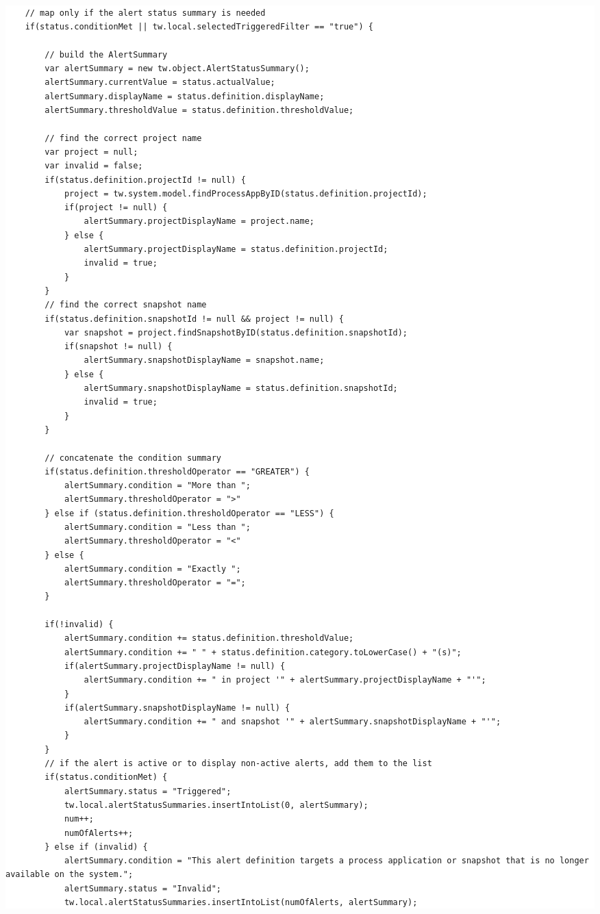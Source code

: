         // map only if the alert status summary is needed
        if(status.conditionMet || tw.local.selectedTriggeredFilter == "true") {
            
            // build the AlertSummary
            var alertSummary = new tw.object.AlertStatusSummary();
            alertSummary.currentValue = status.actualValue;
            alertSummary.displayName = status.definition.displayName;
            alertSummary.thresholdValue = status.definition.thresholdValue;
            
            // find the correct project name
            var project = null;
            var invalid = false;
            if(status.definition.projectId != null) {
                project = tw.system.model.findProcessAppByID(status.definition.projectId);
                if(project != null) {
                    alertSummary.projectDisplayName = project.name;
                } else {
                    alertSummary.projectDisplayName = status.definition.projectId;
                    invalid = true;
                }
            }
            // find the correct snapshot name
            if(status.definition.snapshotId != null && project != null) {
                var snapshot = project.findSnapshotByID(status.definition.snapshotId);
                if(snapshot != null) {
                    alertSummary.snapshotDisplayName = snapshot.name;
                } else {
                    alertSummary.snapshotDisplayName = status.definition.snapshotId;
                    invalid = true;
                }
            }
            
            // concatenate the condition summary
            if(status.definition.thresholdOperator == "GREATER") {
                alertSummary.condition = "More than ";
                alertSummary.thresholdOperator = ">"
            } else if (status.definition.thresholdOperator == "LESS") {
                alertSummary.condition = "Less than ";
                alertSummary.thresholdOperator = "<"
            } else {
                alertSummary.condition = "Exactly ";
                alertSummary.thresholdOperator = "=";
            }
            
            if(!invalid) {
                alertSummary.condition += status.definition.thresholdValue;
                alertSummary.condition += " " + status.definition.category.toLowerCase() + "(s)";
                if(alertSummary.projectDisplayName != null) {
                    alertSummary.condition += " in project '" + alertSummary.projectDisplayName + "'";
                }
                if(alertSummary.snapshotDisplayName != null) {
                    alertSummary.condition += " and snapshot '" + alertSummary.snapshotDisplayName + "'";
                }
            }            
            // if the alert is active or to display non-active alerts, add them to the list
            if(status.conditionMet) {
                alertSummary.status = "Triggered";
                tw.local.alertStatusSummaries.insertIntoList(0, alertSummary);
                num++;
                numOfAlerts++;
            } else if (invalid) {
                alertSummary.condition = "This alert definition targets a process application or snapshot that is no longer available on the system.";
                alertSummary.status = "Invalid";
                tw.local.alertStatusSummaries.insertIntoList(numOfAlerts, alertSummary);